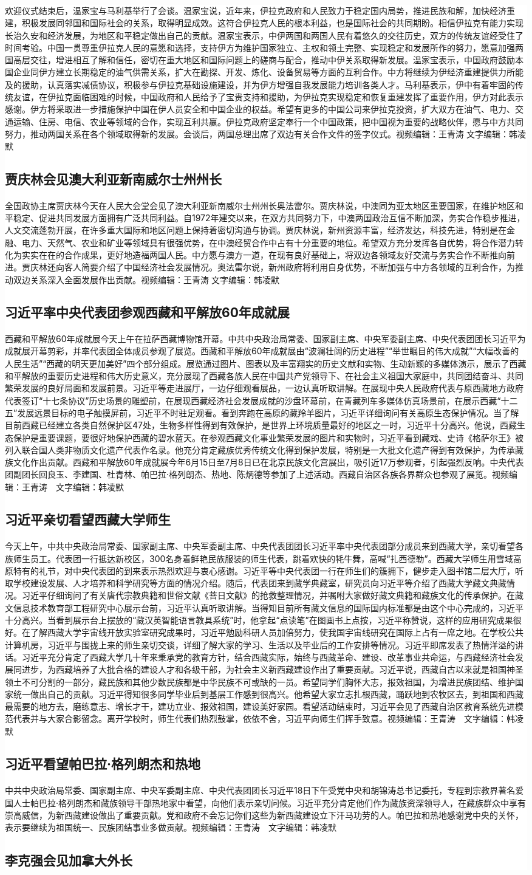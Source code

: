 欢迎仪式结束后，温家宝与马利基举行了会谈。温家宝说，近年来，伊拉克政府和人民致力于稳定国内局势，推进民族和解，加快经济重建，积极发展同邻国和国际社会的关系，取得明显成效。这符合伊拉克人民的根本利益，也是国际社会的共同期盼。相信伊拉克有能力实现长治久安和经济发展，为地区和平稳定做出自己的贡献。温家宝表示，中伊两国和两国人民有着悠久的交往历史，双方的传统友谊经受住了时间考验。中国一贯尊重伊拉克人民的意愿和选择，支持伊方为维护国家独立、主权和领土完整、实现稳定和发展所作的努力，愿意加强两国高层交往，增进相互了解和信任，密切在重大地区和国际问题上的磋商与配合，推动中伊关系取得新发展。温家宝表示，中国政府鼓励本国企业同伊方建立长期稳定的油气供需关系，扩大在勘探、开发、炼化、设备贸易等方面的互利合作。中方将继续为伊经济重建提供力所能及的援助，认真落实减债协议，积极参与伊拉克基础设施建设，并为伊方增强自我发展能力培训各类人才。马利基表示，伊中有着牢固的传统友谊，在伊拉克面临困难的时候，中国政府和人民给予了宝贵支持和援助，为伊拉克实现稳定和恢复重建发挥了重要作用，伊方对此表示感谢。伊方将采取进一步措施保护中国在伊人员安全和中国企业的权益。希望有更多的中国公司来伊拉克投资，扩大双方在油气、电力、交通运输、住房、电信、农业等领域的合作，实现互利共赢。伊拉克政府坚定奉行一个中国政策，把中国视为重要的战略伙伴，愿与中方共同努力，推动两国关系在各个领域取得新的发展。会谈后，两国总理出席了双边有关合作文件的签字仪式。视频编辑：王青涛 文字编辑：韩凌默


## 贾庆林会见澳大利亚新南威尔士州州长


全国政协主席贾庆林今天在人民大会堂会见了澳大利亚新南威尔士州州长奥法雷尔。贾庆林说，中澳同为亚太地区重要国家，在维护地区和平稳定、促进共同发展方面拥有广泛共同利益。自1972年建交以来，在双方共同努力下，中澳两国政治互信不断加深，务实合作稳步推进，人文交流蓬勃开展，在许多重大国际和地区问题上保持着密切沟通与协调。贾庆林说，新州资源丰富，经济发达，科技先进，特别是在金融、电力、天然气、农业和矿业等领域具有很强优势，在中澳经贸合作中占有十分重要的地位。希望双方充分发挥各自优势，将合作潜力转化为实实在在的合作成果，更好地造福两国人民。中方愿与澳方一道，在现有良好基础上，将双边各领域友好交流与务实合作不断推向前进。贾庆林还向客人简要介绍了中国经济社会发展情况。奥法雷尔说，新州政府将利用自身优势，不断加强与中方各领域的互利合作，为推动双边关系深入全面发展作出贡献。视频编辑：王青涛 文字编辑：韩凌默


## 习近平率中央代表团参观西藏和平解放60年成就展


西藏和平解放60年成就展今天上午在拉萨西藏博物馆开幕。中共中央政治局常委、国家副主席、中央军委副主席、中央代表团团长习近平为成就展开幕剪彩，并率代表团全体成员参观了展览。西藏和平解放60年成就展由“波澜壮阔的历史进程”“举世瞩目的伟大成就”“大幅改善的人民生活”“西藏的明天更加美好”四个部分组成。展览通过图片、图表以及丰富翔实的历史文献和实物、生动新颖的多媒体演示，展示了西藏和平解放的重要历史进程和伟大历史意义，充分展现了西藏各族人民在中国共产党领导下、在社会主义祖国大家庭中，共同团结奋斗、共同繁荣发展的良好局面和发展前景。习近平等走进展厅，一边仔细观看展品，一边认真听取讲解。在展现中央人民政府代表与原西藏地方政府代表签订“十七条协议”历史场景的雕塑前，在展现西藏经济社会发展成就的沙盘环幕前，在青藏列车多媒体仿真场景前，在展示西藏“十二五”发展远景目标的电子触摸屏前，习近平不时驻足观看。看到奔跑在高原的藏羚羊图片，习近平详细询问有关高原生态保护情况。当了解目前西藏已经建立各类自然保护区47处，生物多样性得到有效保护，是世界上环境质量最好的地区之一时，习近平十分高兴。他说，西藏生态保护是重要课题，要很好地保护西藏的碧水蓝天。在参观西藏文化事业繁荣发展的图片和实物时，习近平看到藏戏、史诗《格萨尔王》被列入联合国人类非物质文化遗产代表作名录。他充分肯定藏族优秀传统文化得到保护发展，特别是一大批文化遗产得到有效保护，为传承藏族文化作出贡献。西藏和平解放60年成就展今年6月15日至7月8日已在北京民族文化宫展出，吸引近17万参观者，引起强烈反响。中央代表团副团长回良玉、李建国、杜青林、帕巴拉·格列朗杰、热地、陈炳德等参加了上述活动。西藏自治区各族各界群众也参观了展览。视频编辑：王青涛　文字编辑：韩凌默


## 习近平亲切看望西藏大学师生


今天上午，中共中央政治局常委、国家副主席、中央军委副主席、中央代表团团长习近平率中央代表团部分成员来到西藏大学，亲切看望各族师生员工。代表团一行抵达新校区，300名身着鲜艳民族服装的师生代表，跳着欢快的牦牛舞，高喊“扎西德勒”。西藏大学师生用雪域高原特有的礼节，对中央代表团的到来表示热烈欢迎与衷心感谢。习近平等中央代表团一行在师生们的簇拥下，健步走入图书馆二层大厅，听取学校建设发展、人才培养和科学研究等方面的情况介绍。随后，代表团来到藏学典藏室，研究员向习近平等介绍了西藏大学藏文典藏情况。习近平仔细询问了有关唐代宗教典籍和世俗文献《菩日文献》的抢救整理情况，并嘱咐大家做好藏文典籍和藏族文化的传承保护。在藏文信息技术教育部工程研究中心展示台前，习近平认真听取讲解。当得知目前所有藏文信息的国际国内标准都是由这个中心完成的，习近平十分高兴。当看到展示台上摆放的“藏汉英智能语言教具系统”时，他拿起“点读笔”在图画书上点按，习近平称赞说，这样的应用研究成果很好。在了解西藏大学宇宙线开放实验室研究成果时，习近平勉励科研人员加倍努力，使我国宇宙线研究在国际上占有一席之地。在学校公共计算机房，习近平与围拢上来的师生亲切交谈，详细了解大家的学习、生活以及毕业后的工作安排等情况。习近平即席发表了热情洋溢的讲话。习近平充分肯定了西藏大学几十年来秉承党的教育方针，结合西藏实际，始终与西藏革命、建设、改革事业共命运，与西藏经济社会发展同进步，为西藏培养了大批合格的建设人才和各级干部，为社会主义新西藏建设作出了重要贡献。习近平说，西藏自古以来就是祖国神圣领土不可分割的一部分，藏民族和其他少数民族都是中华民族不可或缺的一员。希望同学们胸怀大志，报效祖国，为增进民族团结、维护国家统一做出自己的贡献。习近平得知很多同学毕业后到基层工作感到很高兴。他希望大家立志扎根西藏，踊跃地到农牧区去，到祖国和西藏最需要的地方去，磨练意志、增长才干，建功立业、报效祖国，建设美好家园。看望活动结束时，习近平会见了西藏自治区教育系统先进模范代表并与大家合影留念。离开学校时，师生代表们热烈鼓掌，依依不舍，习近平向师生们挥手致意。视频编辑：王青涛　文字编辑：韩凌默


## 习近平看望帕巴拉·格列朗杰和热地


中共中央政治局常委、国家副主席、中央军委副主席、中央代表团团长习近平18日下午受党中央和胡锦涛总书记委托，专程到宗教界著名爱国人士帕巴拉·格列朗杰和藏族领导干部热地家中看望，向他们表示亲切问候。习近平充分肯定他们作为藏族资深领导人，在藏族群众中享有崇高威信，为新西藏建设做出了重要贡献。党和政府不会忘记你们这些为新西藏建设立下汗马功劳的人。帕巴拉和热地感谢党中央的关怀，表示要继续为祖国统一、民族团结事业多做贡献。视频编辑：王青涛　文字编辑：韩凌默


## 李克强会见加拿大外长
